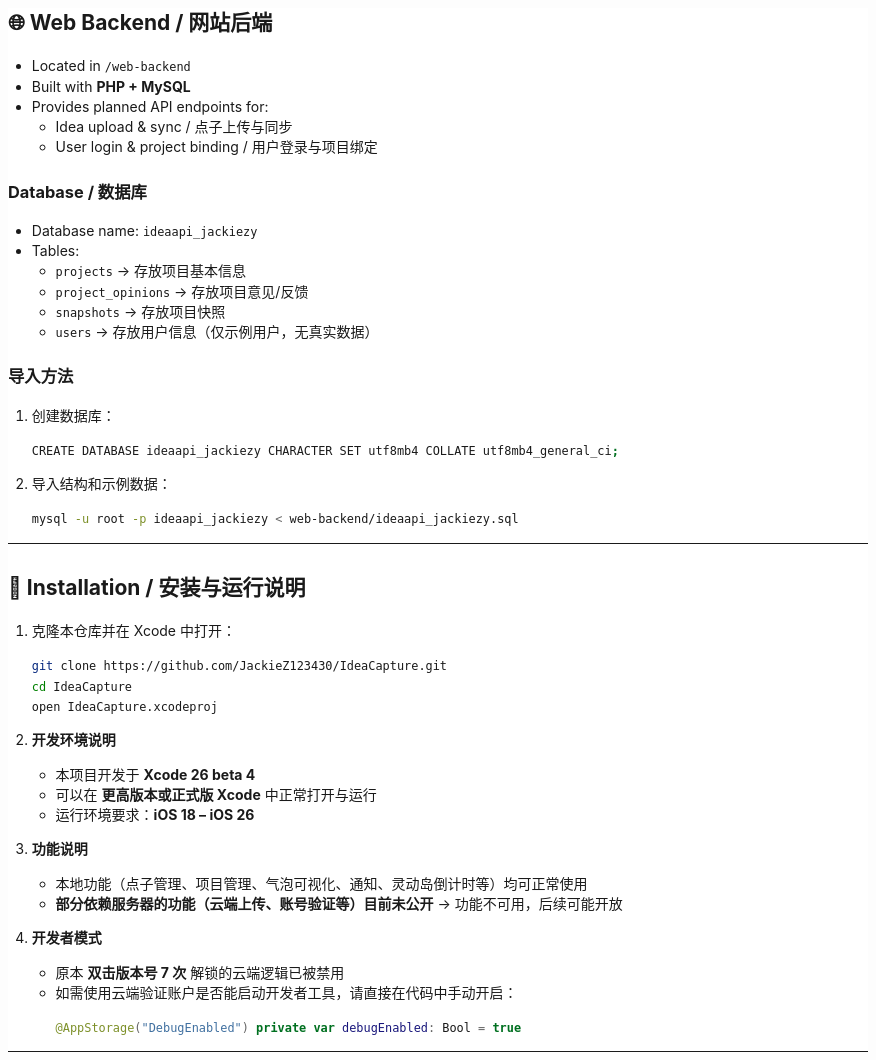 ## 🌐 Web Backend / 网站后端

- Located in `/web-backend`  
- Built with **PHP + MySQL**  
- Provides planned API endpoints for:  
  - Idea upload & sync / 点子上传与同步  
  - User login & project binding / 用户登录与项目绑定  

### Database / 数据库
- Database name: `ideaapi_jackiezy`  
- Tables:
  - `projects` → 存放项目基本信息  
  - `project_opinions` → 存放项目意见/反馈  
  - `snapshots` → 存放项目快照  
  - `users` → 存放用户信息（仅示例用户，无真实数据）

### 导入方法
1. 创建数据库：
   ```bash
   CREATE DATABASE ideaapi_jackiezy CHARACTER SET utf8mb4 COLLATE utf8mb4_general_ci;
   ```
2. 导入结构和示例数据：
   ```bash
   mysql -u root -p ideaapi_jackiezy < web-backend/ideaapi_jackiezy.sql
   ```

---

## 📲 Installation / 安装与运行说明

1. 克隆本仓库并在 Xcode 中打开：  
   ```bash
   git clone https://github.com/JackieZ123430/IdeaCapture.git
   cd IdeaCapture
   open IdeaCapture.xcodeproj
   ```

2. **开发环境说明**  
   - 本项目开发于 **Xcode 26 beta 4**  
   - 可以在 **更高版本或正式版 Xcode** 中正常打开与运行  
   - 运行环境要求：**iOS 18 – iOS 26**

3. **功能说明**  
   - 本地功能（点子管理、项目管理、气泡可视化、通知、灵动岛倒计时等）均可正常使用  
   - **部分依赖服务器的功能（云端上传、账号验证等）目前未公开** → 功能不可用，后续可能开放  

4. **开发者模式**  
   - 原本 **双击版本号 7 次** 解锁的云端逻辑已被禁用  
   - 如需使用云端验证账户是否能启动开发者工具，请直接在代码中手动开启：  
     ```swift
     @AppStorage("DebugEnabled") private var debugEnabled: Bool = true
     ```

---